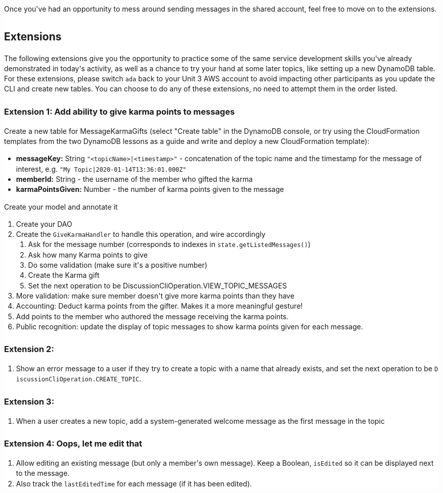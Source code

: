 Once you've had an opportunity to mess around sending messages in the shared account, feel free to move on to the extensions.

## Extensions

The following extensions give you the opportunity to practice some of the same service development skills you've already demonstrated in today's activity, as well as a chance to try your hand at some later topics, like setting up a new DynamoDB table.
For these extensions, please switch `ada` back to your Unit 3 AWS account to avoid impacting other participants as you update the CLI and create new tables. You can choose to do any of these extensions, no need to attempt them in the order listed.

### Extension 1: Add ability to give karma points to messages

Create a new table for MessageKarmaGifts (select "Create table" in the DynamoDB console, or try using the CloudFormation templates from the two DynamoDB lessons as a guide and write and deploy a new CloudFormation template):

* **messageKey:** String `"<topicName>|<timestamp>"` - concatenation of the topic name and the timestamp for the message of interest, e.g. `"My Topic|2020-01-14T13:36:01.000Z"`
* **memberId:** String - the username of the member who gifted the karma
* **karmaPointsGiven:** Number - the number of karma points given to the message

Create your model and annotate it

1. Create your DAO
2. Create the `GiveKarmaHandler` to handle this operation, and wire accordingly
    1. Ask for the message number (corresponds to indexes in `state.getListedMessages()`)
    2. Ask how many Karma points to give
    3. Do some validation (make sure it's a positive number)
    4. Create the Karma gift
    5. Set the next operation to be DiscussionCliOperation.VIEW_TOPIC_MESSAGES
3. More validation: make sure member doesn't give more karma points than they have
4. Accounting: Deduct karma points from the gifter. Makes it a more meaningful gesture!
5. Add points to the member who authored the message receiving the karma points.
6. Public recognition: update the display of topic messages to show karma points given for each message.

### Extension 2:

1. Show an error message to a user if they try to create a topic with a name that already exists, and set the next operation to be `DiscussionCliOperation.CREATE_TOPIC`.

### Extension 3:

1. When a user creates a new topic, add a system-generated welcome message as the first message in the topic

### Extension 4: Oops, let me edit that

1. Allow editing an existing message (but only a member's own message). Keep a Boolean, `isEdited` so it can be displayed next to the message.
2. Also track the `lastEditedTime` for each message (if it has been edited).

